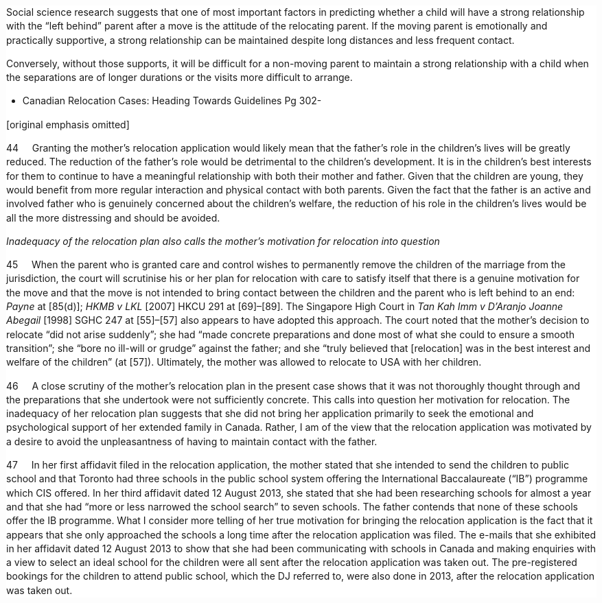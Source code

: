  Social science research suggests that one of most important factors in predicting whether a child will have a strong relationship with the “left behind” parent after a move is the attitude of the relocating parent. If the moving parent is emotionally and practically supportive, a strong relationship can be maintained despite long distances and less frequent contact. 


 Conversely, without those supports, it will be difficult for a non-moving parent to maintain a strong relationship with a child when the separations are of longer durations or the visits more difficult to arrange. 

- Canadian Relocation Cases: Heading Towards Guidelines Pg 302- 

 [original emphasis omitted] 

44     Granting the mother’s relocation application would likely mean that the father’s role in the children’s lives will be greatly reduced. The reduction of the father’s role would be detrimental to the children’s development. It is in the children’s best interests for them to continue to have a meaningful relationship with both their mother and father. Given that the children are young, they would benefit from more regular interaction and physical contact with both parents. Given the fact that the father is an active and involved father who is genuinely concerned about the children’s welfare, the reduction of his role in the children’s lives would be all the more distressing and should be avoided. 

_Inadequacy of the relocation plan also calls the mother’s motivation for relocation into question_ 

45     When the parent who is granted care and control wishes to permanently remove the children of the marriage from the jurisdiction, the court will scrutinise his or her plan for relocation with care to satisfy itself that there is a genuine motivation for the move and that the move is not intended to bring contact between the children and the parent who is left behind to an end: _Payne_ at [85(d)]; _HKMB v LKL_ [2007] HKCU 291 at [69]–[89]. The Singapore High Court in _Tan Kah Imm v D’Aranjo Joanne Abegail_ <span class="citation">[1998] SGHC 247</span> at [55]–[57] also appears to have adopted this approach. The court noted that the mother’s decision to relocate “did not arise suddenly”; she had “made concrete preparations and done most of what she could to ensure a smooth transition”; she “bore no ill-will or grudge” against the father; and she “truly believed that [relocation] was in the best interest and welfare of the children” (at [57]). Ultimately, the mother was allowed to relocate to USA with her children. 

46     A close scrutiny of the mother’s relocation plan in the present case shows that it was not thoroughly thought through and the preparations that she undertook were not sufficiently concrete. This calls into question her motivation for relocation. The inadequacy of her relocation plan suggests that she did not bring her application primarily to seek the emotional and psychological support of her extended family in Canada. Rather, I am of the view that the relocation application was motivated by a desire to avoid the unpleasantness of having to maintain contact with the father. 

47     In her first affidavit filed in the relocation application, the mother stated that she intended to send the children to public school and that Toronto had three schools in the public school system offering the International Baccalaureate (“IB”) programme which CIS offered. In her third affidavit dated 12 August 2013, she stated that she had been researching schools for almost a year and that she had “more or less narrowed the school search” to seven schools. The father contends that none of these schools offer the IB programme. What I consider more telling of her true motivation for bringing the relocation application is the fact that it appears that she only approached the schools a long time after the relocation application was filed. The e-mails that she exhibited in her affidavit dated 12 August 2013 to show that she had been communicating with schools in Canada and making enquiries with a view to select an ideal school for the children were all sent after the relocation application was taken out. The pre-registered bookings for the children to attend public school, which the DJ referred to, were also done in 2013, after the relocation application was taken out. 
